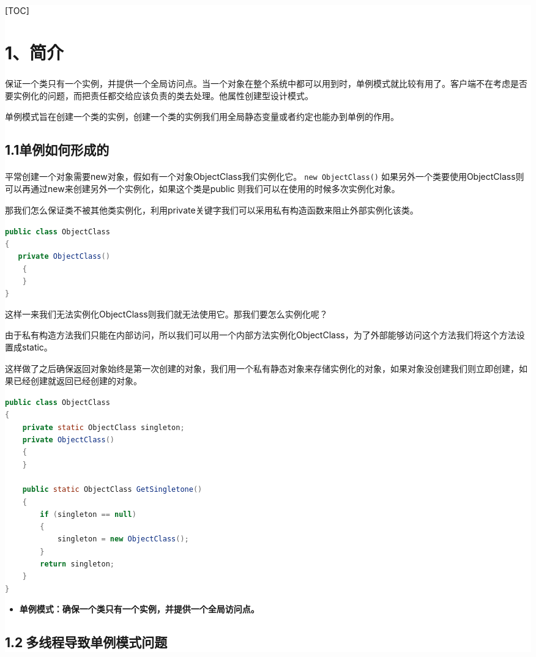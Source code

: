 [TOC]

# 1、简介
保证一个类只有一个实例，并提供一个全局访问点。当一个对象在整个系统中都可以用到时，单例模式就比较有用了。客户端不在考虑是否要实例化的问题，而把责任都交给应该负责的类去处理。他属性创建型设计模式。



单例模式旨在创建一个类的实例，创建一个类的实例我们用全局静态变量或者约定也能办到单例的作用。

## 1.1单例如何形成的

平常创建一个对象需要new对象，假如有一个对象ObjectClass我们实例化它。
`new ObjectClass()`
如果另外一个类要使用ObjectClass则可以再通过new来创建另外一个实例化，如果这个类是public 则我们可以在使用的时候多次实例化对象。

那我们怎么保证类不被其他类实例化，利用private关键字我们可以采用私有构造函数来阻止外部实例化该类。

```java
public class ObjectClass
{
   private ObjectClass()
    {
    }
}
```

这样一来我们无法实例化ObjectClass则我们就无法使用它。那我们要怎么实例化呢？

由于私有构造方法我们只能在内部访问，所以我们可以用一个内部方法实例化ObjectClass，为了外部能够访问这个方法我们将这个方法设置成static。

这样做了之后确保返回对象始终是第一次创建的对象，我们用一个私有静态对象来存储实例化的对象，如果对象没创建我们则立即创建，如果已经创建就返回已经创建的对象。

```java
public class ObjectClass
{
    private static ObjectClass singleton;
    private ObjectClass()
    {
    }

    public static ObjectClass GetSingletone()
    {
        if (singleton == null)
        {
            singleton = new ObjectClass();
        }
        return singleton;
    }
}
```

 - **单例模式：确保一个类只有一个实例，并提供一个全局访问点。**



## 1.2 多线程导致单例模式问题

